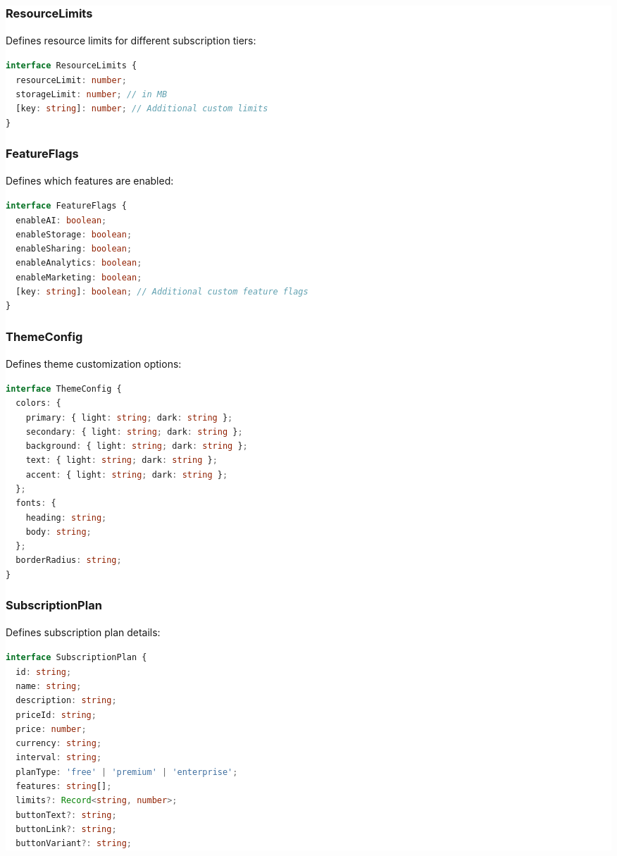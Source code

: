 ### ResourceLimits

Defines resource limits for different subscription tiers:

```typescript
interface ResourceLimits {
  resourceLimit: number;
  storageLimit: number; // in MB
  [key: string]: number; // Additional custom limits
}
```

### FeatureFlags

Defines which features are enabled:

```typescript
interface FeatureFlags {
  enableAI: boolean;
  enableStorage: boolean;
  enableSharing: boolean;
  enableAnalytics: boolean;
  enableMarketing: boolean;
  [key: string]: boolean; // Additional custom feature flags
}
```

### ThemeConfig

Defines theme customization options:

```typescript
interface ThemeConfig {
  colors: {
    primary: { light: string; dark: string };
    secondary: { light: string; dark: string };
    background: { light: string; dark: string };
    text: { light: string; dark: string };
    accent: { light: string; dark: string };
  };
  fonts: {
    heading: string;
    body: string;
  };
  borderRadius: string;
}
```

### SubscriptionPlan

Defines subscription plan details:

```typescript
interface SubscriptionPlan {
  id: string;
  name: string;
  description: string;
  priceId: string;
  price: number;
  currency: string;
  interval: string;
  planType: 'free' | 'premium' | 'enterprise';
  features: string[];
  limits?: Record<string, number>;
  buttonText?: string;
  buttonLink?: string;
  buttonVariant?: string;
```